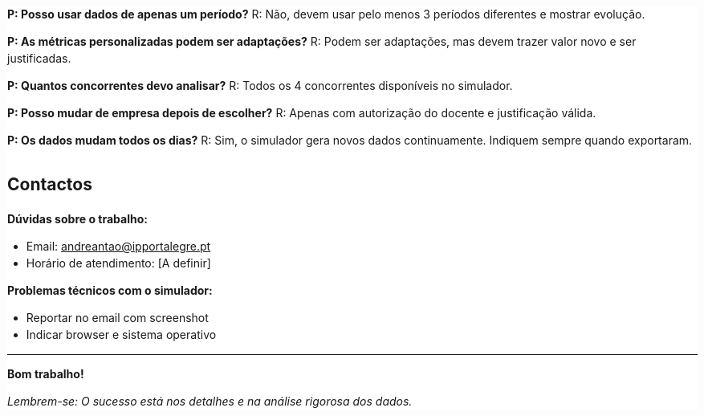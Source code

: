 **P: Posso usar dados de apenas um período?**
R: Não, devem usar pelo menos 3 períodos diferentes e mostrar evolução.

**P: As métricas personalizadas podem ser adaptações?**
R: Podem ser adaptações, mas devem trazer valor novo e ser justificadas.

**P: Quantos concorrentes devo analisar?**
R: Todos os 4 concorrentes disponíveis no simulador.

**P: Posso mudar de empresa depois de escolher?**
R: Apenas com autorização do docente e justificação válida.

**P: Os dados mudam todos os dias?**
R: Sim, o simulador gera novos dados continuamente. Indiquem sempre quando exportaram.

## Contactos

**Dúvidas sobre o trabalho:**
- Email: andreantao@ipportalegre.pt
- Horário de atendimento: [A definir]

**Problemas técnicos com o simulador:**
- Reportar no email com screenshot
- Indicar browser e sistema operativo

---

**Bom trabalho!**

*Lembrem-se: O sucesso está nos detalhes e na análise rigorosa dos dados.*